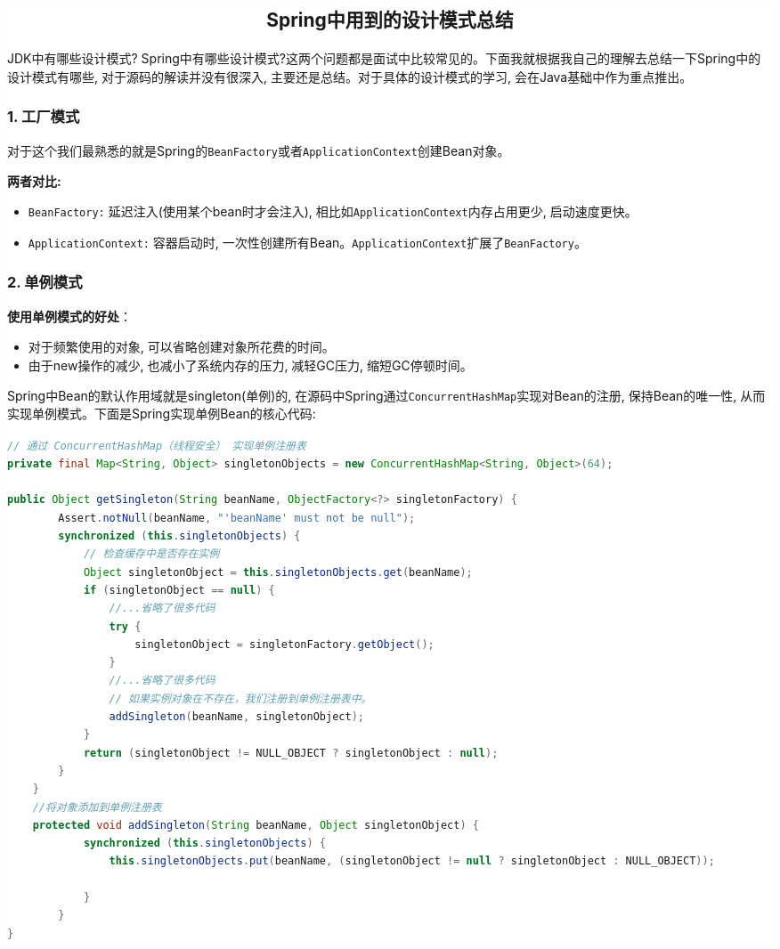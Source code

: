 ## <center>Spring中用到的设计模式总结</center>

JDK中有哪些设计模式? Spring中有哪些设计模式?这两个问题都是面试中比较常见的。下面我就根据我自己的理解去总结一下Spring中的设计模式有哪些, 对于源码的解读并没有很深入, 主要还是总结。对于具体的设计模式的学习, 会在Java基础中作为重点推出。

### 1. 工厂模式

对于这个我们最熟悉的就是Spring的`BeanFactory`或者`ApplicationContext`创建Bean对象。

**两者对比:**
- `BeanFactory:` 延迟注入(使用某个bean时才会注入), 相比如`ApplicationContext`内存占用更少, 启动速度更快。

- `ApplicationContext:` 容器启动时, 一次性创建所有Bean。`ApplicationContext`扩展了`BeanFactory`。

### 2. 单例模式

**使用单例模式的好处**：
- 对于频繁使用的对象, 可以省略创建对象所花费的时间。
- 由于new操作的减少, 也减小了系统内存的压力, 减轻GC压力, 缩短GC停顿时间。

Spring中Bean的默认作用域就是singleton(单例)的, 在源码中Spring通过`ConcurrentHashMap`实现对Bean的注册, 保持Bean的唯一性, 从而实现单例模式。下面是Spring实现单例Bean的核心代码:
```java
// 通过 ConcurrentHashMap（线程安全） 实现单例注册表
private final Map<String, Object> singletonObjects = new ConcurrentHashMap<String, Object>(64);

public Object getSingleton(String beanName, ObjectFactory<?> singletonFactory) {
        Assert.notNull(beanName, "'beanName' must not be null");
        synchronized (this.singletonObjects) {
            // 检查缓存中是否存在实例  
            Object singletonObject = this.singletonObjects.get(beanName);
            if (singletonObject == null) {
                //...省略了很多代码
                try {
                    singletonObject = singletonFactory.getObject();
                }
                //...省略了很多代码
                // 如果实例对象在不存在，我们注册到单例注册表中。
                addSingleton(beanName, singletonObject);
            }
            return (singletonObject != NULL_OBJECT ? singletonObject : null);
        }
    }
    //将对象添加到单例注册表
    protected void addSingleton(String beanName, Object singletonObject) {
            synchronized (this.singletonObjects) {
                this.singletonObjects.put(beanName, (singletonObject != null ? singletonObject : NULL_OBJECT));

            }
        }
}

```
